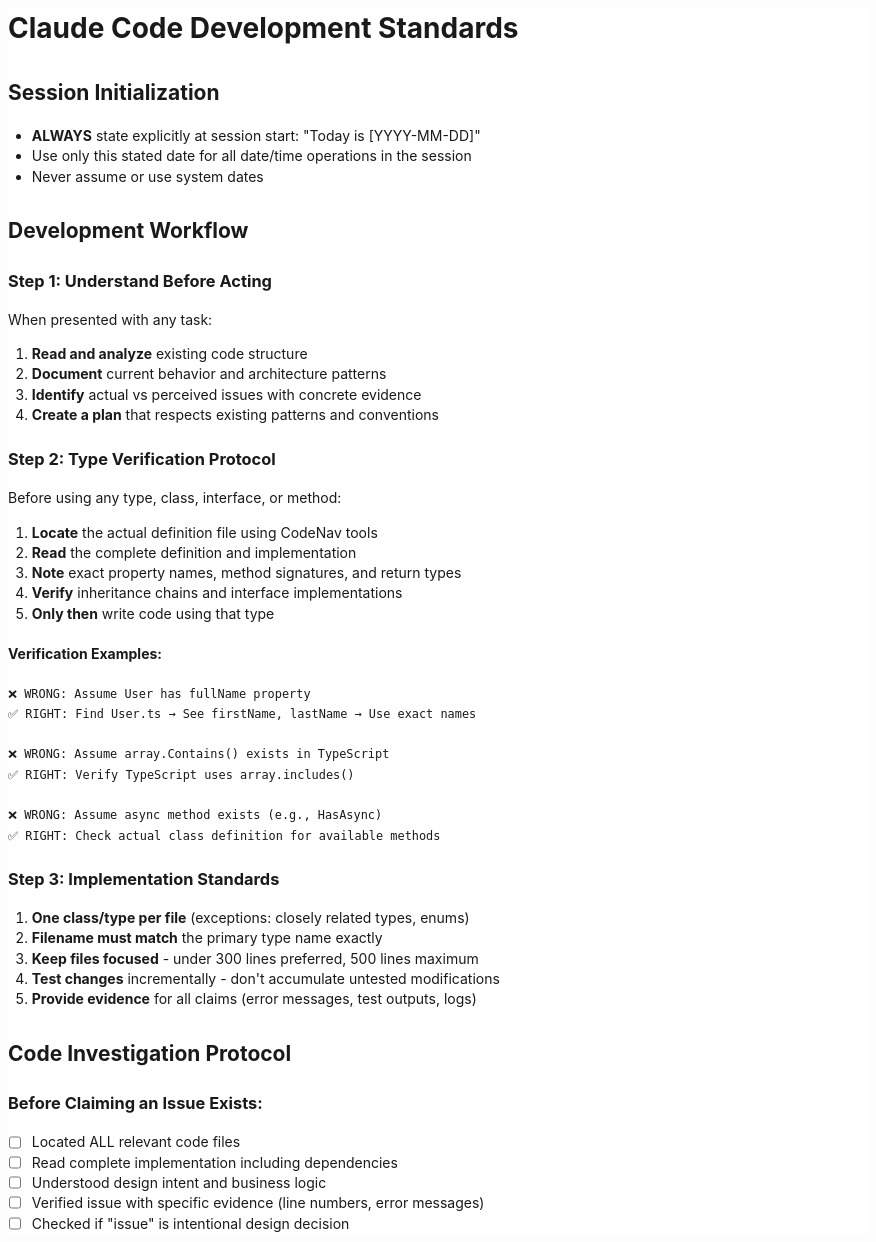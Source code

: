 # Claude Code Development Standards

## Session Initialization
- **ALWAYS** state explicitly at session start: "Today is [YYYY-MM-DD]"
- Use only this stated date for all date/time operations in the session
- Never assume or use system dates

## Development Workflow

### Step 1: Understand Before Acting
When presented with any task:
1. **Read and analyze** existing code structure
2. **Document** current behavior and architecture patterns
3. **Identify** actual vs perceived issues with concrete evidence
4. **Create a plan** that respects existing patterns and conventions

### Step 2: Type Verification Protocol
Before using any type, class, interface, or method:
1. **Locate** the actual definition file using CodeNav tools
2. **Read** the complete definition and implementation
3. **Note** exact property names, method signatures, and return types
4. **Verify** inheritance chains and interface implementations
5. **Only then** write code using that type

#### Verification Examples:
```
❌ WRONG: Assume User has fullName property
✅ RIGHT: Find User.ts → See firstName, lastName → Use exact names

❌ WRONG: Assume array.Contains() exists in TypeScript
✅ RIGHT: Verify TypeScript uses array.includes()

❌ WRONG: Assume async method exists (e.g., HasAsync)
✅ RIGHT: Check actual class definition for available methods
```

### Step 3: Implementation Standards
1. **One class/type per file** (exceptions: closely related types, enums)
2. **Filename must match** the primary type name exactly
3. **Keep files focused** - under 300 lines preferred, 500 lines maximum
4. **Test changes** incrementally - don't accumulate untested modifications
5. **Provide evidence** for all claims (error messages, test outputs, logs)

## Code Investigation Protocol

### Before Claiming an Issue Exists:
- [ ] Located ALL relevant code files
- [ ] Read complete implementation including dependencies
- [ ] Understood design intent and business logic
- [ ] Verified issue with specific evidence (line numbers, error messages)
- [ ] Checked if "issue" is intentional design decision
